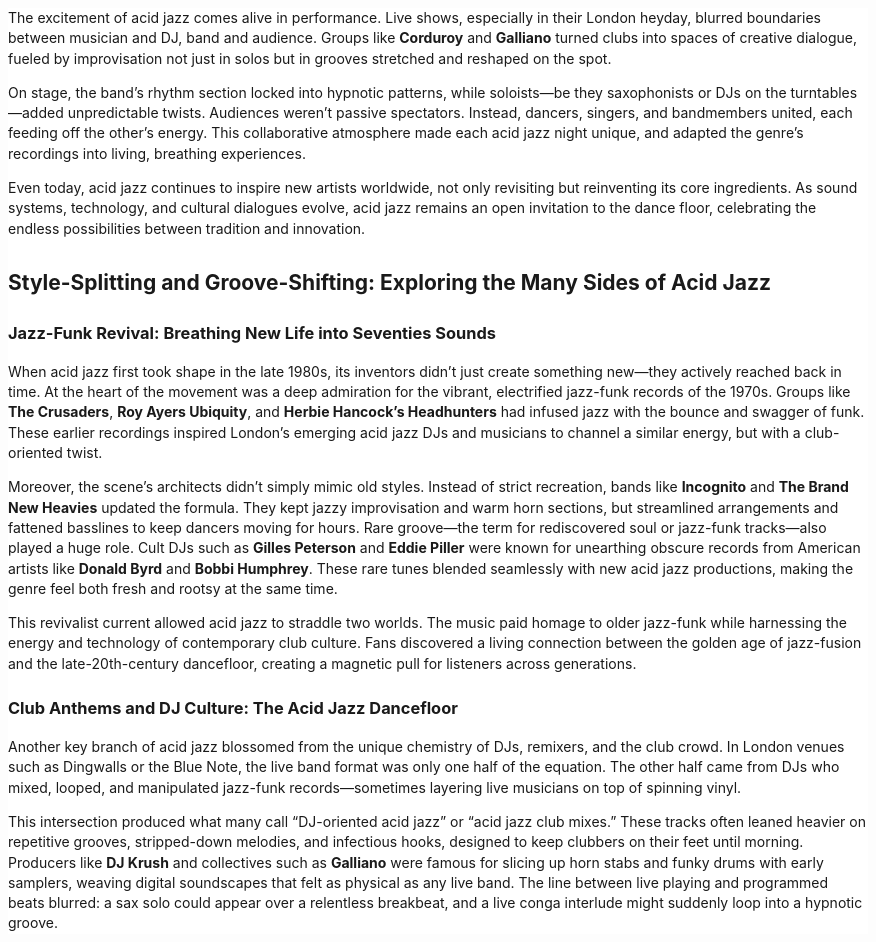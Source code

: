 The excitement of acid jazz comes alive in performance. Live shows, especially in their London
heyday, blurred boundaries between musician and DJ, band and audience. Groups like **Corduroy** and
**Galliano** turned clubs into spaces of creative dialogue, fueled by improvisation not just in
solos but in grooves stretched and reshaped on the spot.

On stage, the band’s rhythm section locked into hypnotic patterns, while soloists—be they
saxophonists or DJs on the turntables—added unpredictable twists. Audiences weren’t passive
spectators. Instead, dancers, singers, and bandmembers united, each feeding off the other’s energy.
This collaborative atmosphere made each acid jazz night unique, and adapted the genre’s recordings
into living, breathing experiences.

Even today, acid jazz continues to inspire new artists worldwide, not only revisiting but
reinventing its core ingredients. As sound systems, technology, and cultural dialogues evolve, acid
jazz remains an open invitation to the dance floor, celebrating the endless possibilities between
tradition and innovation.

## Style-Splitting and Groove-Shifting: Exploring the Many Sides of Acid Jazz

### Jazz-Funk Revival: Breathing New Life into Seventies Sounds

When acid jazz first took shape in the late 1980s, its inventors didn’t just create something
new—they actively reached back in time. At the heart of the movement was a deep admiration for the
vibrant, electrified jazz-funk records of the 1970s. Groups like **The Crusaders**, **Roy Ayers
Ubiquity**, and **Herbie Hancock’s Headhunters** had infused jazz with the bounce and swagger of
funk. These earlier recordings inspired London’s emerging acid jazz DJs and musicians to channel a
similar energy, but with a club-oriented twist.

Moreover, the scene’s architects didn’t simply mimic old styles. Instead of strict recreation, bands
like **Incognito** and **The Brand New Heavies** updated the formula. They kept jazzy improvisation
and warm horn sections, but streamlined arrangements and fattened basslines to keep dancers moving
for hours. Rare groove—the term for rediscovered soul or jazz-funk tracks—also played a huge role.
Cult DJs such as **Gilles Peterson** and **Eddie Piller** were known for unearthing obscure records
from American artists like **Donald Byrd** and **Bobbi Humphrey**. These rare tunes blended
seamlessly with new acid jazz productions, making the genre feel both fresh and rootsy at the same
time.

This revivalist current allowed acid jazz to straddle two worlds. The music paid homage to older
jazz-funk while harnessing the energy and technology of contemporary club culture. Fans discovered a
living connection between the golden age of jazz-fusion and the late-20th-century dancefloor,
creating a magnetic pull for listeners across generations.

### Club Anthems and DJ Culture: The Acid Jazz Dancefloor

Another key branch of acid jazz blossomed from the unique chemistry of DJs, remixers, and the club
crowd. In London venues such as Dingwalls or the Blue Note, the live band format was only one half
of the equation. The other half came from DJs who mixed, looped, and manipulated jazz-funk
records—sometimes layering live musicians on top of spinning vinyl.

This intersection produced what many call “DJ-oriented acid jazz” or “acid jazz club mixes.” These
tracks often leaned heavier on repetitive grooves, stripped-down melodies, and infectious hooks,
designed to keep clubbers on their feet until morning. Producers like **DJ Krush** and collectives
such as **Galliano** were famous for slicing up horn stabs and funky drums with early samplers,
weaving digital soundscapes that felt as physical as any live band. The line between live playing
and programmed beats blurred: a sax solo could appear over a relentless breakbeat, and a live conga
interlude might suddenly loop into a hypnotic groove.
